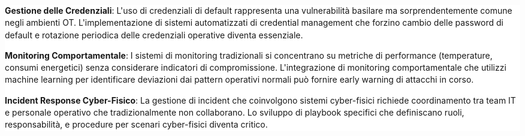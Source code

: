 **Gestione delle Credenziali**: L'uso di credenziali di default rappresenta una vulnerabilità basilare ma sorprendentemente comune negli ambienti OT. L'implementazione di sistemi automatizzati di credential management che forzino cambio delle password di default e rotazione periodica delle credenziali operative diventa essenziale.

**Monitoring Comportamentale**: I sistemi di monitoring tradizionali si concentrano su metriche di performance (temperature, consumi energetici) senza considerare indicatori di compromissione. L'integrazione di monitoring comportamentale che utilizzi machine learning per identificare deviazioni dai pattern operativi normali può fornire early warning di attacchi in corso.

**Incident Response Cyber-Fisico**: La gestione di incident che coinvolgono sistemi cyber-fisici richiede coordinamento tra team IT e personale operativo che tradizionalmente non collaborano. Lo sviluppo di playbook specifici che definiscano ruoli, responsabilità, e procedure per scenari cyber-fisici diventa critico.

